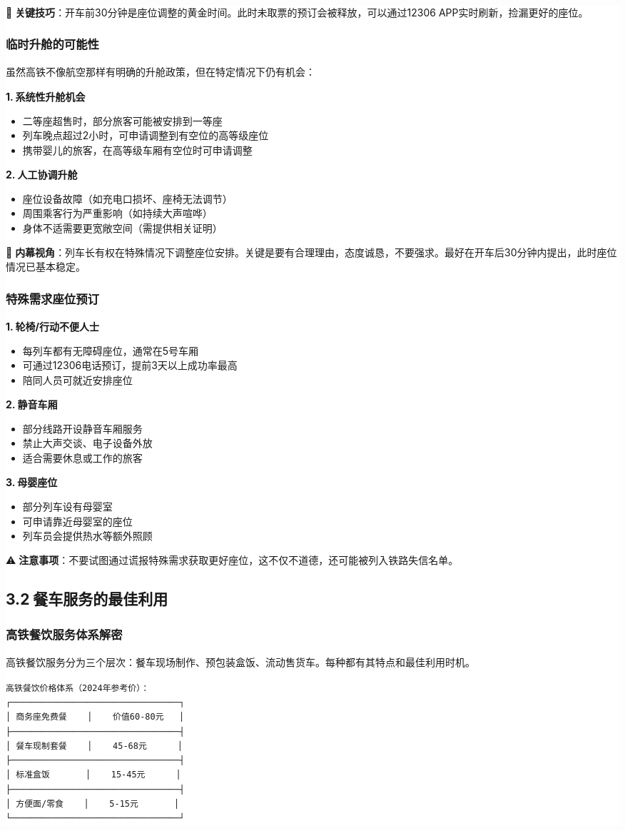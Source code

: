 🎯 **关键技巧**：开车前30分钟是座位调整的黄金时间。此时未取票的预订会被释放，可以通过12306 APP实时刷新，捡漏更好的座位。

### 临时升舱的可能性

虽然高铁不像航空那样有明确的升舱政策，但在特定情况下仍有机会：

**1. 系统性升舱机会**
- 二等座超售时，部分旅客可能被安排到一等座
- 列车晚点超过2小时，可申请调整到有空位的高等级座位
- 携带婴儿的旅客，在高等级车厢有空位时可申请调整

**2. 人工协调升舱**
- 座位设备故障（如充电口损坏、座椅无法调节）
- 周围乘客行为严重影响（如持续大声喧哗）
- 身体不适需要更宽敞空间（需提供相关证明）

💭 **内幕视角**：列车长有权在特殊情况下调整座位安排。关键是要有合理理由，态度诚恳，不要强求。最好在开车后30分钟内提出，此时座位情况已基本稳定。

### 特殊需求座位预订

**1. 轮椅/行动不便人士**
- 每列车都有无障碍座位，通常在5号车厢
- 可通过12306电话预订，提前3天以上成功率最高
- 陪同人员可就近安排座位

**2. 静音车厢**
- 部分线路开设静音车厢服务
- 禁止大声交谈、电子设备外放
- 适合需要休息或工作的旅客

**3. 母婴座位**
- 部分列车设有母婴室
- 可申请靠近母婴室的座位
- 列车员会提供热水等额外照顾

⚠️ **注意事项**：不要试图通过谎报特殊需求获取更好座位，这不仅不道德，还可能被列入铁路失信名单。

## 3.2 餐车服务的最佳利用

### 高铁餐饮服务体系解密

高铁餐饮服务分为三个层次：餐车现场制作、预包装盒饭、流动售货车。每种都有其特点和最佳利用时机。

```
高铁餐饮价格体系（2024年参考价）：
┌─────────────────────────────────┐
│ 商务座免费餐    │    价值60-80元   │
├─────────────────────────────────┤
│ 餐车现制套餐    │    45-68元      │
├─────────────────────────────────┤
│ 标准盒饭       │    15-45元      │
├─────────────────────────────────┤
│ 方便面/零食    │    5-15元       │
└─────────────────────────────────┘
```
